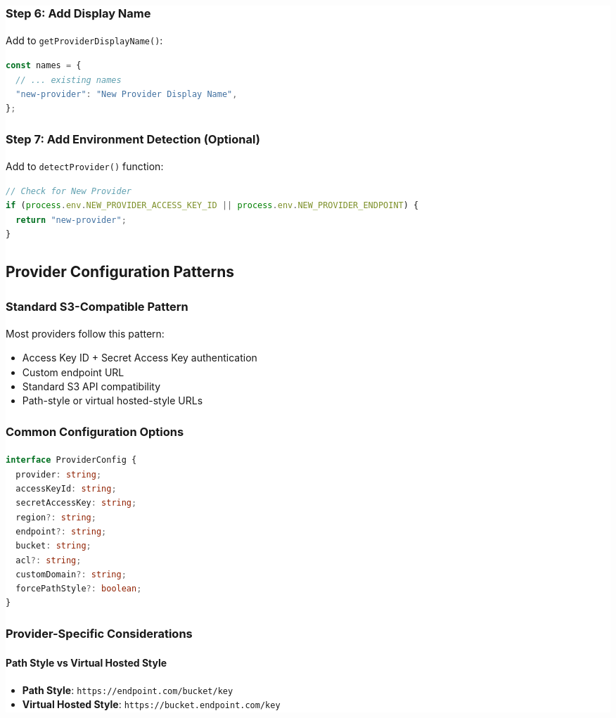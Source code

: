 ### Step 6: Add Display Name

Add to `getProviderDisplayName()`:

```typescript
const names = {
  // ... existing names
  "new-provider": "New Provider Display Name",
};
```

### Step 7: Add Environment Detection (Optional)

Add to `detectProvider()` function:

```typescript
// Check for New Provider
if (process.env.NEW_PROVIDER_ACCESS_KEY_ID || process.env.NEW_PROVIDER_ENDPOINT) {
  return "new-provider";
}
```

## Provider Configuration Patterns

### Standard S3-Compatible Pattern

Most providers follow this pattern:

- Access Key ID + Secret Access Key authentication
- Custom endpoint URL
- Standard S3 API compatibility
- Path-style or virtual hosted-style URLs

### Common Configuration Options

```typescript
interface ProviderConfig {
  provider: string;
  accessKeyId: string;
  secretAccessKey: string;
  region?: string;
  endpoint?: string;
  bucket: string;
  acl?: string;
  customDomain?: string;
  forcePathStyle?: boolean;
}
```

### Provider-Specific Considerations

#### Path Style vs Virtual Hosted Style

- **Path Style**: `https://endpoint.com/bucket/key`
- **Virtual Hosted Style**: `https://bucket.endpoint.com/key`
